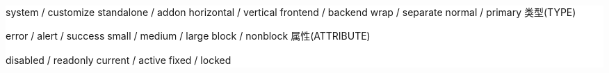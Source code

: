 system / customize
standalone / addon
horizontal / vertical
frontend / backend
wrap / separate
normal / primary
类型(TYPE)

error / alert / success
small / medium / large
block / nonblock
属性(ATTRIBUTE)

disabled / readonly
current / active
fixed / locked
